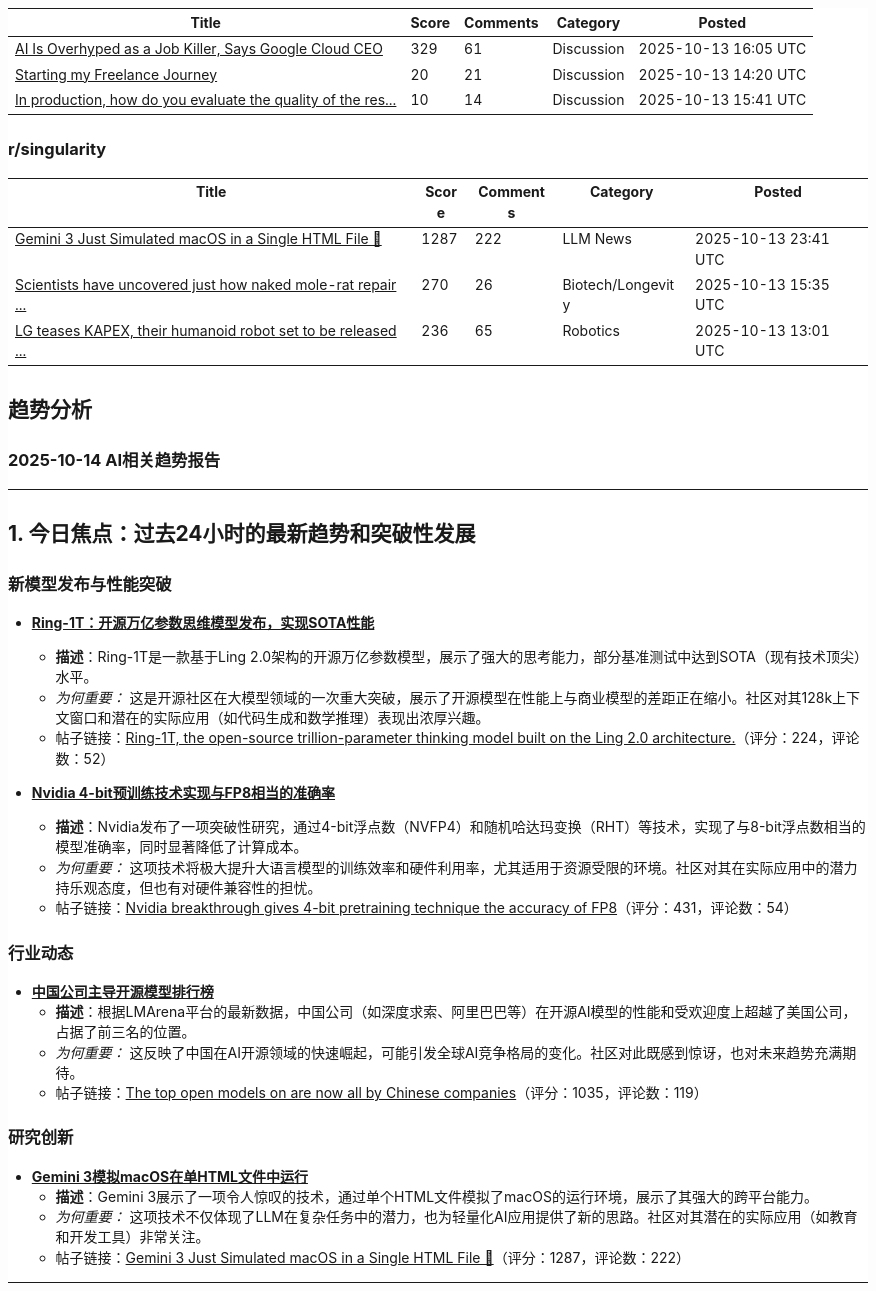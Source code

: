 | Title | Score | Comments | Category | Posted |
|-------|-------|----------|----------|--------|
| [AI Is Overhyped as a Job Killer, Says Google Cloud CEO](https://www.reddit.com/comments/1o5nvkp) | 329 | 61 | Discussion | 2025-10-13 16:05 UTC |
| [Starting my Freelance Journey](https://www.reddit.com/comments/1o5l0g8) | 20 | 21 | Discussion | 2025-10-13 14:20 UTC |
| [In production, how do you evaluate the quality of the res...](https://www.reddit.com/comments/1o5n86i) | 10 | 14 | Discussion | 2025-10-13 15:41 UTC |


### r/singularity

| Title | Score | Comments | Category | Posted |
|-------|-------|----------|----------|--------|
| [Gemini 3 Just Simulated macOS in a Single HTML File 🤯](https://www.reddit.com/comments/1o60188) | 1287 | 222 | LLM News | 2025-10-13 23:41 UTC |
| [Scientists have uncovered just how naked mole-rat repair ...](https://www.reddit.com/comments/1o5n23a) | 270 | 26 | Biotech/Longevity | 2025-10-13 15:35 UTC |
| [LG teases KAPEX, their humanoid robot set to be released ...](https://www.reddit.com/comments/1o5j2uo) | 236 | 65 | Robotics | 2025-10-13 13:01 UTC |




## 趋势分析

### **2025-10-14 AI相关趋势报告**

---

## 1. **今日焦点：过去24小时的最新趋势和突破性发展**

### **新模型发布与性能突破**
- **[Ring-1T：开源万亿参数思维模型发布，实现SOTA性能](https://www.reddit.com/comments/1o5ptit/)**  
  - **描述**：Ring-1T是一款基于Ling 2.0架构的开源万亿参数模型，展示了强大的思考能力，部分基准测试中达到SOTA（现有技术顶尖）水平。  
  - *为何重要：* 这是开源社区在大模型领域的一次重大突破，展示了开源模型在性能上与商业模型的差距正在缩小。社区对其128k上下文窗口和潜在的实际应用（如代码生成和数学推理）表现出浓厚兴趣。  
  - 帖子链接：[Ring-1T, the open-source trillion-parameter thinking model built on the Ling 2.0 architecture.](https://www.reddit.com/comments/1o5ptit/)（评分：224，评论数：52）

- **[Nvidia 4-bit预训练技术实现与FP8相当的准确率](https://www.reddit.com/comments/1o61gzs/)**  
  - **描述**：Nvidia发布了一项突破性研究，通过4-bit浮点数（NVFP4）和随机哈达玛变换（RHT）等技术，实现了与8-bit浮点数相当的模型准确率，同时显著降低了计算成本。  
  - *为何重要：* 这项技术将极大提升大语言模型的训练效率和硬件利用率，尤其适用于资源受限的环境。社区对其在实际应用中的潜力持乐观态度，但也有对硬件兼容性的担忧。  
  - 帖子链接：[Nvidia breakthrough gives 4-bit pretraining technique the accuracy of FP8](https://www.reddit.com/comments/1o61gzs/)（评分：431，评论数：54）

### **行业动态**
- **[中国公司主导开源模型排行榜](https://www.reddit.com/comments/1o5v78n/)**  
  - **描述**：根据LMArena平台的最新数据，中国公司（如深度求索、阿里巴巴等）在开源AI模型的性能和受欢迎度上超越了美国公司，占据了前三名的位置。  
  - *为何重要：* 这反映了中国在AI开源领域的快速崛起，可能引发全球AI竞争格局的变化。社区对此既感到惊讶，也对未来趋势充满期待。  
  - 帖子链接：[The top open models on are now all by Chinese companies](https://www.reddit.com/comments/1o5v78n/)（评分：1035，评论数：119）

### **研究创新**
- **[Gemini 3模拟macOS在单HTML文件中运行](https://www.reddit.com/comments/1o60188/)**  
  - **描述**：Gemini 3展示了一项令人惊叹的技术，通过单个HTML文件模拟了macOS的运行环境，展示了其强大的跨平台能力。  
  - *为何重要：* 这项技术不仅体现了LLM在复杂任务中的潜力，也为轻量化AI应用提供了新的思路。社区对其潜在的实际应用（如教育和开发工具）非常关注。  
  - 帖子链接：[Gemini 3 Just Simulated macOS in a Single HTML File 🤯](https://www.reddit.com/comments/1o60188/)（评分：1287，评论数：222）

---